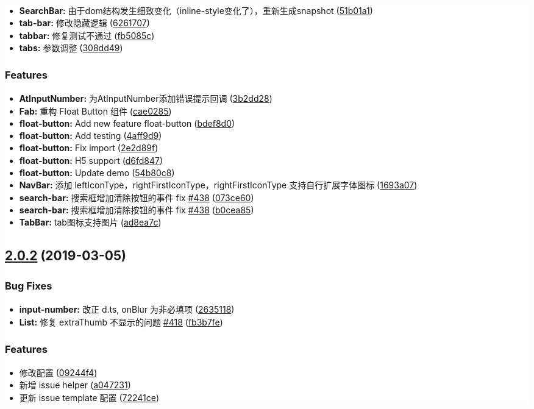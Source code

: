 * **SearchBar:** 由于dom结构发生细致变化（inline-style变化了），重新生成snapshot ([51b01a1](https://github.com/nervjs/taro-ui/commit/51b01a1892aa30f63128acc3fe153c9ebdbfbbd6))
* **tab-bar:** 修改隐藏逻辑 ([6261707](https://github.com/nervjs/taro-ui/commit/62617078c92dab2e47143e9bf5ceb301295fefd2))
* **tabbar:** 修复测试不通过 ([fb5085c](https://github.com/nervjs/taro-ui/commit/fb5085ce2bade6f750a02213a01147d0f8b2cb7a))
* **tabs:** 参数调整 ([308dd49](https://github.com/nervjs/taro-ui/commit/308dd49c688cea21a132d41acfc11e52a936eae7))


### Features

* **AtInputNumber:** 为AtInputNumber添加错误提示回调 ([3b2dd28](https://github.com/nervjs/taro-ui/commit/3b2dd28941dec36cf7ee5e75d20f075b73e71e8f))
* **Fab:** 重构 Float Button 组件 ([cae0285](https://github.com/nervjs/taro-ui/commit/cae02851fc74cd67916e3dff74ac820b310d370d))
* **float-button:** Add new feature float-button ([bdef8d0](https://github.com/nervjs/taro-ui/commit/bdef8d0fc32c2ca9254172cef673b8115098dfca))
* **float-button:** Add testing ([4aff9d9](https://github.com/nervjs/taro-ui/commit/4aff9d98e9892bfd3ff9b690da5d238d3f21bf84))
* **float-button:** Fix import ([2e2d89f](https://github.com/nervjs/taro-ui/commit/2e2d89fa7bc0a918b6da6c8ac129c3b6357aeed9))
* **float-button:** H5 support ([d6fd847](https://github.com/nervjs/taro-ui/commit/d6fd8474c0daa24fe1725de1f394441f58112f70))
* **float-button:** Update demo ([54b80c8](https://github.com/nervjs/taro-ui/commit/54b80c8b2bfebcb0571d0b4a7b56d50b60b8542e))
* **NavBar:** 添加 leftIconType，rightFirstIconType，rightFirstIconType 支持自行扩展字体图标 ([1693a07](https://github.com/nervjs/taro-ui/commit/1693a073ff5e3dc3ee87c2578aaa6936ec2f030c))
* **search-bar:**  搜索框增加清除按钮的事件 fix [#438](https://github.com/nervjs/taro-ui/issues/438) ([073ce60](https://github.com/nervjs/taro-ui/commit/073ce604a9808d3eae3e15506fadc44830777a50))
* **search-bar:**  搜索框增加清除按钮的事件 fix [#438](https://github.com/nervjs/taro-ui/issues/438) ([b0cea85](https://github.com/nervjs/taro-ui/commit/b0cea8529c6d4bfd4c0ef04bbf171b3cfa84b810))
* **TabBar:** tab图标支持图片 ([ad8ea7c](https://github.com/nervjs/taro-ui/commit/ad8ea7cf62b2a5742aacfc2dfd9c67245f321c2c))



## [2.0.2](https://github.com/nervjs/taro-ui/compare/v2.0.1...v2.0.2) (2019-03-05)


### Bug Fixes

* **input-number:** 改正 d.ts, onBlur 为非必填项 ([2635118](https://github.com/nervjs/taro-ui/commit/26351182b469cdbd84092424c768b52eb2717d8c))
* **List:** 修复 extraThumb 不显示的问题 [#418](https://github.com/nervjs/taro-ui/issues/418) ([fb3b7fe](https://github.com/nervjs/taro-ui/commit/fb3b7fe70c53c80c9e764636852489f0e5cb81f3))


### Features

* 修改配置 ([09244f4](https://github.com/nervjs/taro-ui/commit/09244f41f1033bc99230c4bdf272110e9e7bf5ea))
* 新增 issue helper ([a047231](https://github.com/nervjs/taro-ui/commit/a047231174110f564db4d4436e32383abbf423b3))
* 更新 issue template 配置 ([72241ce](https://github.com/nervjs/taro-ui/commit/72241ce1285760318a2bcc56d74b48b351a411de))
